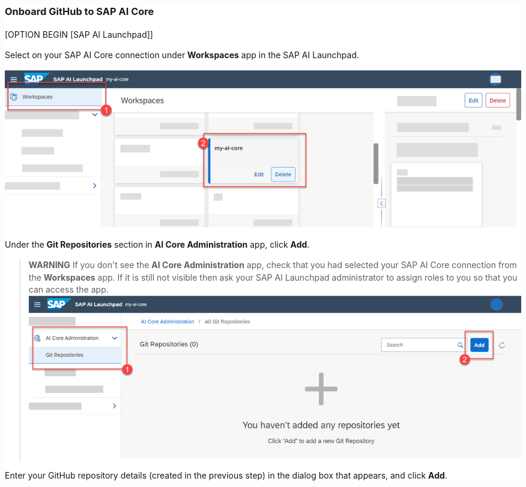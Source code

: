 
### Onboard GitHub to SAP AI Core


[OPTION BEGIN [SAP AI Launchpad]]

Select on your SAP AI Core connection under **Workspaces** app in the SAP AI Launchpad.

![image](img/connection.png)

Under the **Git Repositories** section in **AI Core Administration** app, click **Add**.

> **WARNING** If you don't see the **AI Core Administration** app, check that you had selected your SAP AI Core connection from the **Workspaces** app. If it is still not visible then ask your SAP AI Launchpad administrator to assign roles to you so that you can access the app.
![image](img/add_git.png)

Enter your GitHub repository details (created in the previous step) in the dialog box that appears, and click **Add**.

